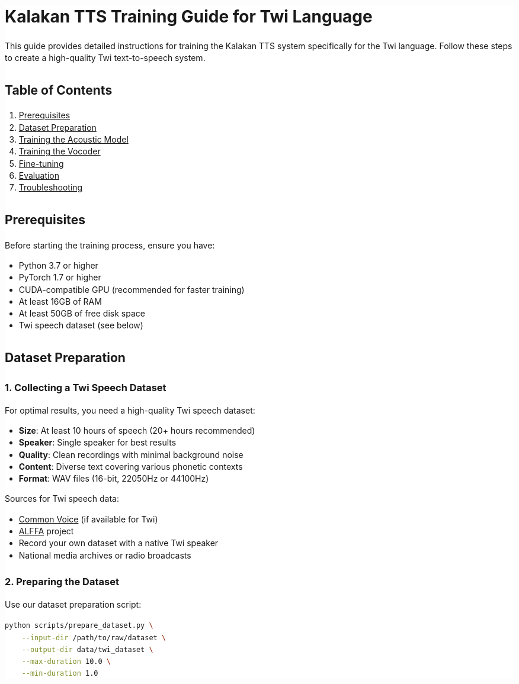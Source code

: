 # Kalakan TTS Training Guide for Twi Language

This guide provides detailed instructions for training the Kalakan TTS system specifically for the Twi language. Follow these steps to create a high-quality Twi text-to-speech system.

## Table of Contents

1. [Prerequisites](#prerequisites)
2. [Dataset Preparation](#dataset-preparation)
3. [Training the Acoustic Model](#training-the-acoustic-model)
4. [Training the Vocoder](#training-the-vocoder)
5. [Fine-tuning](#fine-tuning)
6. [Evaluation](#evaluation)
7. [Troubleshooting](#troubleshooting)

## Prerequisites

Before starting the training process, ensure you have:

- Python 3.7 or higher
- PyTorch 1.7 or higher
- CUDA-compatible GPU (recommended for faster training)
- At least 16GB of RAM
- At least 50GB of free disk space
- Twi speech dataset (see below)

## Dataset Preparation

### 1. Collecting a Twi Speech Dataset

For optimal results, you need a high-quality Twi speech dataset:

- **Size**: At least 10 hours of speech (20+ hours recommended)
- **Speaker**: Single speaker for best results
- **Quality**: Clean recordings with minimal background noise
- **Content**: Diverse text covering various phonetic contexts
- **Format**: WAV files (16-bit, 22050Hz or 44100Hz)

Sources for Twi speech data:
- [Common Voice](https://commonvoice.mozilla.org/) (if available for Twi)
- [ALFFA](https://github.com/besacier/ALFFA_PUBLIC) project
- Record your own dataset with a native Twi speaker
- National media archives or radio broadcasts

### 2. Preparing the Dataset

Use our dataset preparation script:

```bash
python scripts/prepare_dataset.py \
    --input-dir /path/to/raw/dataset \
    --output-dir data/twi_dataset \
    --max-duration 10.0 \
    --min-duration 1.0
```
